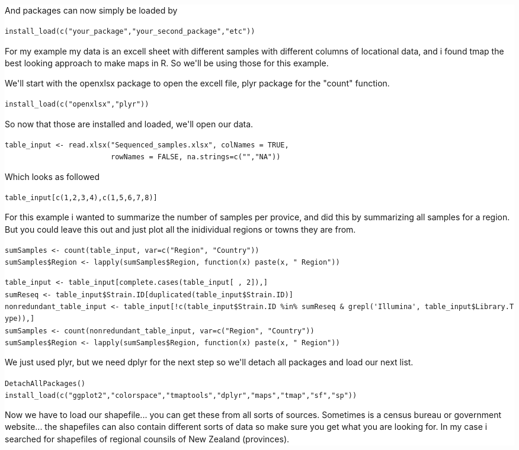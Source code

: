 And packages can now simply be loaded by 

```{r, eval=FALSE}
install_load(c("your_package","your_second_package","etc"))
```

For my example my data is an excell sheet with different samples with different columns of locational data, and i found tmap the best looking approach to make maps in R. So we'll be using those for this example.

We'll start with the openxlsx package to open the excell file, plyr package for the "count" function.

```{r,message=FALSE}
install_load(c("openxlsx","plyr"))
```

So now that those are installed and loaded, we'll open our data. 

```{r}
table_input <- read.xlsx("Sequenced_samples.xlsx", colNames = TRUE,
                         rowNames = FALSE, na.strings=c("","NA"))
```

Which looks as followed

```{r, echo=FALSE}
table_input[c(1,2,3,4),c(1,5,6,7,8)]
```

For this example i wanted to summarize the number of samples per provice, and did this by summarizing all samples for a region. But you could leave this out and just plot all the inidividual regions or towns they are from.

```{r,eval=FALSE}
sumSamples <- count(table_input, var=c("Region", "Country")) 
sumSamples$Region <- lapply(sumSamples$Region, function(x) paste(x, " Region"))
```
```{r,echo=FALSE}
table_input <- table_input[complete.cases(table_input[ , 2]),]
sumReseq <- table_input$Strain.ID[duplicated(table_input$Strain.ID)]
nonredundant_table_input <- table_input[!c(table_input$Strain.ID %in% sumReseq & grepl('Illumina', table_input$Library.Type)),]
sumSamples <- count(nonredundant_table_input, var=c("Region", "Country")) 
sumSamples$Region <- lapply(sumSamples$Region, function(x) paste(x, " Region"))
```

We just used plyr, but we need dplyr for the next step so we'll detach all packages and load our next list.

```{r,message=FALSE,error=FALSE}
DetachAllPackages()
install_load(c("ggplot2","colorspace","tmaptools","dplyr","maps","tmap","sf","sp"))
```

Now we have to load our shapefile... you can get these from all sorts of sources. Sometimes is a census bureau or government website... the shapefiles can also contain different sorts of data so make sure you get what you are looking for. In my case i searched for shapefiles of regional counsils of New Zealand (provinces). 
